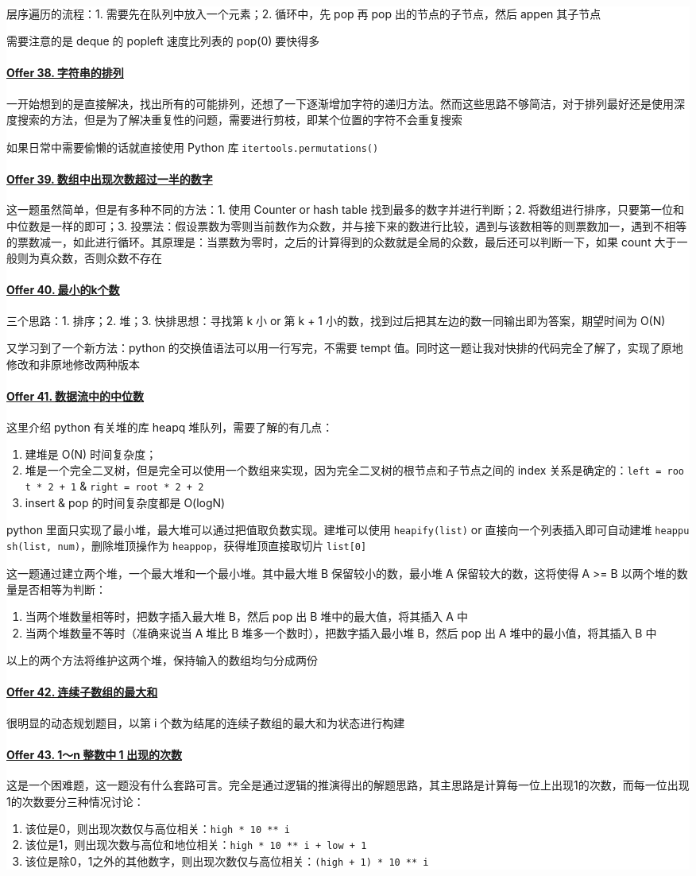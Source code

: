 层序遍历的流程：1. 需要先在队列中放入一个元素；2. 循环中，先 pop 再 pop 出的节点的子节点，然后 appen 其子节点

需要注意的是 deque 的 popleft 速度比列表的 pop(0) 要快得多

#### [Offer 38. 字符串的排列](https://leetcode-cn.com/problems/zi-fu-chuan-de-pai-lie-lcof/)

一开始想到的是直接解决，找出所有的可能排列，还想了一下逐渐增加字符的递归方法。然而这些思路不够简洁，对于排列最好还是使用深度搜索的方法，但是为了解决重复性的问题，需要进行剪枝，即某个位置的字符不会重复搜索

如果日常中需要偷懒的话就直接使用 Python 库 `itertools.permutations()`

#### [Offer 39. 数组中出现次数超过一半的数字](https://leetcode-cn.com/problems/shu-zu-zhong-chu-xian-ci-shu-chao-guo-yi-ban-de-shu-zi-lcof/)

这一题虽然简单，但是有多种不同的方法：1. 使用 Counter or hash table 找到最多的数字并进行判断；2. 将数组进行排序，只要第一位和中位数是一样的即可；3. 投票法：假设票数为零则当前数作为众数，并与接下来的数进行比较，遇到与该数相等的则票数加一，遇到不相等的票数减一，如此进行循环。其原理是：当票数为零时，之后的计算得到的众数就是全局的众数，最后还可以判断一下，如果 count 大于一般则为真众数，否则众数不存在

#### [Offer 40. 最小的k个数](https://leetcode-cn.com/problems/zui-xiao-de-kge-shu-lcof/)

三个思路：1. 排序；2. 堆；3. 快排思想：寻找第 k 小 or 第 k + 1 小的数，找到过后把其左边的数一同输出即为答案，期望时间为 O(N)

又学习到了一个新方法：python 的交换值语法可以用一行写完，不需要 tempt 值。同时这一题让我对快排的代码完全了解了，实现了原地修改和非原地修改两种版本

#### [Offer 41. 数据流中的中位数](https://leetcode-cn.com/problems/shu-ju-liu-zhong-de-zhong-wei-shu-lcof/)

这里介绍 python 有关堆的库 heapq 堆队列，需要了解的有几点：

1. 建堆是 O(N) 时间复杂度；
2. 堆是一个完全二叉树，但是完全可以使用一个数组来实现，因为完全二叉树的根节点和子节点之间的 index 关系是确定的：`left = root * 2 + 1` & `right = root * 2 + 2`
3. insert & pop 的时间复杂度都是 O(logN)

python 里面只实现了最小堆，最大堆可以通过把值取负数实现。建堆可以使用 `heapify(list)` or 直接向一个列表插入即可自动建堆 `heappush(list, num)`，删除堆顶操作为 `heappop`，获得堆顶直接取切片 `list[0]`

这一题通过建立两个堆，一个最大堆和一个最小堆。其中最大堆 B 保留较小的数，最小堆 A 保留较大的数，这将使得 A >= B 以两个堆的数量是否相等为判断：

1. 当两个堆数量相等时，把数字插入最大堆 B，然后 pop 出 B 堆中的最大值，将其插入 A 中
2. 当两个堆数量不等时（准确来说当 A 堆比 B 堆多一个数时），把数字插入最小堆 B，然后 pop 出 A 堆中的最小值，将其插入 B 中

以上的两个方法将维护这两个堆，保持输入的数组均匀分成两份

#### [Offer 42. 连续子数组的最大和](https://leetcode-cn.com/problems/lian-xu-zi-shu-zu-de-zui-da-he-lcof/)

很明显的动态规划题目，以第 i 个数为结尾的连续子数组的最大和为状态进行构建

#### [Offer 43. 1～n 整数中 1 出现的次数](https://leetcode-cn.com/problems/1nzheng-shu-zhong-1chu-xian-de-ci-shu-lcof/)

这是一个困难题，这一题没有什么套路可言。完全是通过逻辑的推演得出的解题思路，其主思路是计算每一位上出现1的次数，而每一位出现1的次数要分三种情况讨论：

1. 该位是0，则出现次数仅与高位相关：`high * 10 ** i`
2. 该位是1，则出现次数与高位和地位相关：`high * 10 ** i + low + 1`
3. 该位是除0，1之外的其他数字，则出现次数仅与高位相关：`(high + 1) * 10 ** i`
